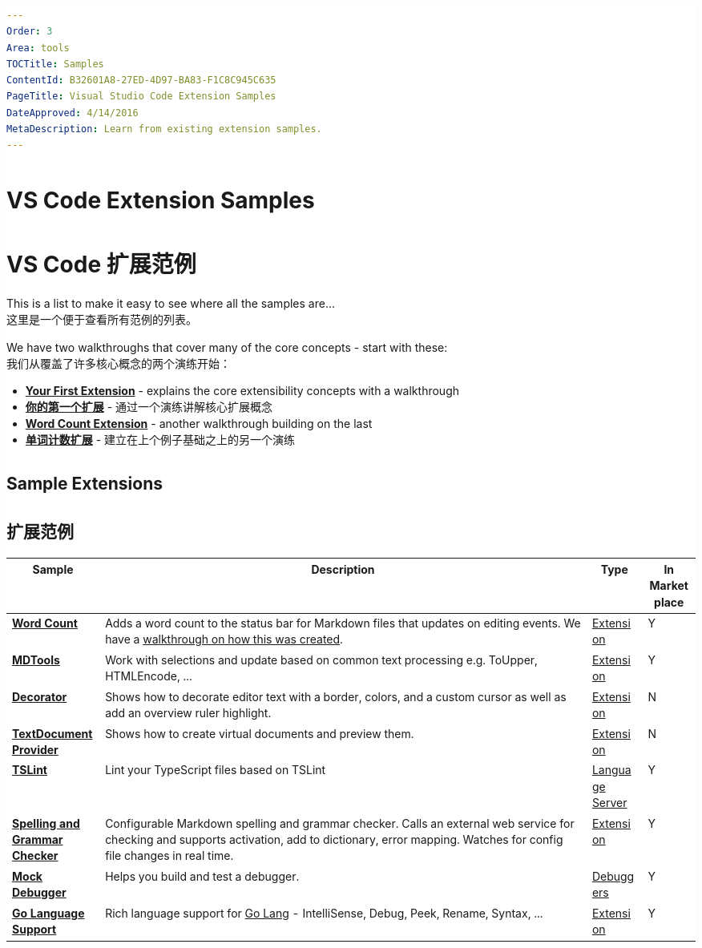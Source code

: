 ```yaml
---
Order: 3
Area: tools
TOCTitle: Samples
ContentId: B32601A8-27ED-4D97-BA83-F1C8C945C635
PageTitle: Visual Studio Code Extension Samples
DateApproved: 4/14/2016
MetaDescription: Learn from existing extension samples.
---
```



# VS Code Extension Samples 
# VS Code 扩展范例

This is a list to make it easy to see where all the samples are...   
这里是一个便于查看所有范例的列表。

We have two walkthroughs that cover many of the core concepts - start with these:   
我们从覆盖了许多核心概念的两个演练开始：

* **[Your First Extension](/md/扩展/范例-hello-world.md)** - explains the core extensibility concepts with a walkthrough 
* **[你的第一个扩展](/md/扩展/范例-hello-world.md)** - 通过一个演练讲解核心扩展概念
* **[Word Count Extension](/md/扩展/范例-world-count.md)** - another walkthrough building on the last 
* **[单词计数扩展](/md/扩展/范例-world-count.md)** - 建立在上个例子基础之上的另一个演练

## Sample Extensions 
## 扩展范例

Sample|Description|Type|In Marketplace
------|-----------|----|---------
**[Word Count](https://github.com/Microsoft/vscode-wordcount)**|Adds a word count to the status bar for Markdown files that updates on editing events.  We have a [walkthrough on how this was created](/md/扩展/范例-world-count.md).|[Extension](/md/扩展/范例-hello-world.md)|Y
**[MDTools](https://github.com/Microsoft/vscode-MDTools)**|Work with selections and update based on common text processing e.g. ToUpper, HTMLEncode, ...|[Extension](/md/扩展/范例-hello-world.md)|Y
**[Decorator](https://github.com/Microsoft/vscode-extension-samples/tree/master/decorator-sample)**|Shows how to decorate editor text with a border, colors, and a custom cursor as well as add an overview ruler highlight.|[Extension](/md/扩展/范例-hello-world.md)|N
**[TextDocumentProvider](https://github.com/Microsoft/vscode-extension-samples/tree/master/textdocumentprovider-sample)**|Shows how to create virtual documents and preview them.|[Extension](/md/扩展/范例-hello-world.md)|N
**[TSLint](https://github.com/Microsoft/vscode-tslint)**|Lint your TypeScript files based on TSLint|[Language Server](/md/扩展/范例-language-server.md)|Y
**[Spelling and Grammar Checker](https://github.com/Microsoft/vscode-spell-check)**|Configurable Markdown spelling and grammar checker.  Calls an external web service for checking and supports activation, add to dictionary, error mapping.  Watches for config file changes in real time.|[Extension](/md/扩展/范例-hello-world.md)|Y
**[Mock Debugger](https://github.com/Microsoft/vscode-mock-debug)**|Helps you build and test a debugger.|[Debuggers](/md/扩展/范例-调试器.md)|Y
**[Go Language Support](https://github.com/microsoft/vscode-go)**|Rich language support for [Go Lang](https://golang.org/) - IntelliSense, Debug, Peek, Rename, Syntax, ...|[Extension](/md/扩展API/vscode-api.md#languages)|Y 

